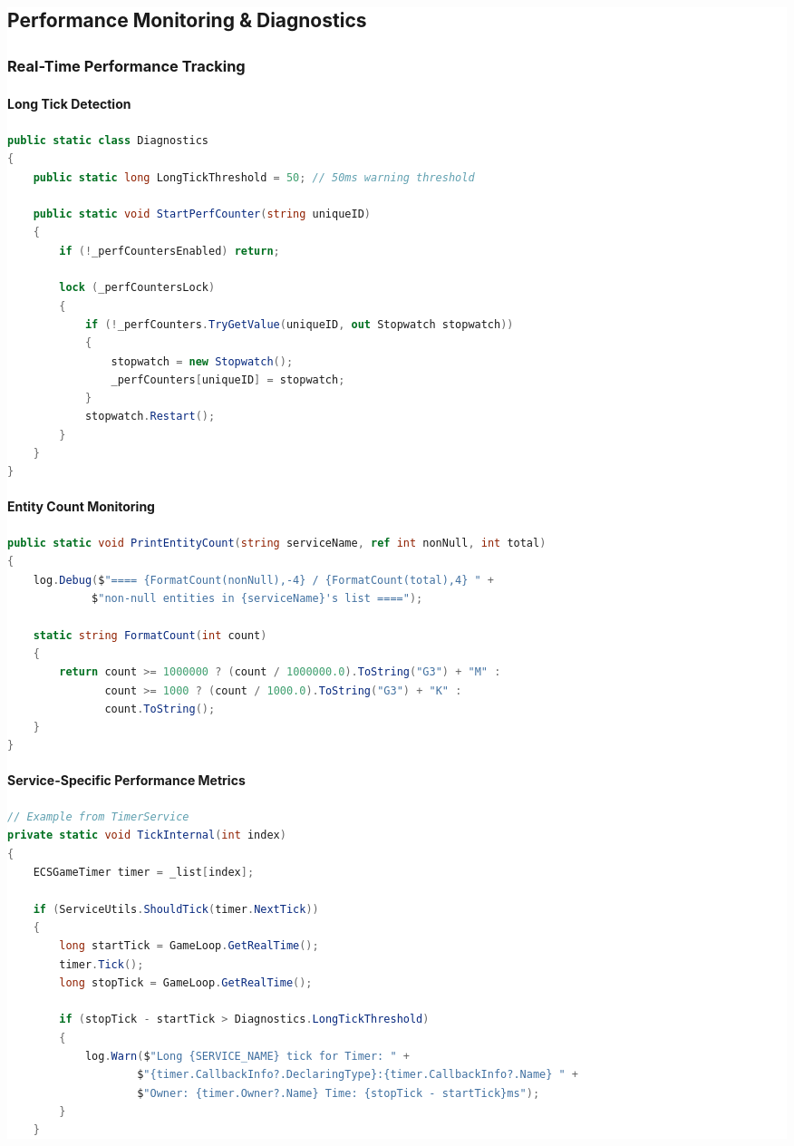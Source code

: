 ## Performance Monitoring & Diagnostics

### Real-Time Performance Tracking

#### Long Tick Detection
```csharp
public static class Diagnostics
{
    public static long LongTickThreshold = 50; // 50ms warning threshold
    
    public static void StartPerfCounter(string uniqueID)
    {
        if (!_perfCountersEnabled) return;
        
        lock (_perfCountersLock)
        {
            if (!_perfCounters.TryGetValue(uniqueID, out Stopwatch stopwatch))
            {
                stopwatch = new Stopwatch();
                _perfCounters[uniqueID] = stopwatch;
            }
            stopwatch.Restart();
        }
    }
}
```

#### Entity Count Monitoring
```csharp
public static void PrintEntityCount(string serviceName, ref int nonNull, int total)
{
    log.Debug($"==== {FormatCount(nonNull),-4} / {FormatCount(total),4} " +
             $"non-null entities in {serviceName}'s list ====");
    
    static string FormatCount(int count)
    {
        return count >= 1000000 ? (count / 1000000.0).ToString("G3") + "M" :
               count >= 1000 ? (count / 1000.0).ToString("G3") + "K" :
               count.ToString();
    }
}
```

#### Service-Specific Performance Metrics
```csharp
// Example from TimerService
private static void TickInternal(int index)
{
    ECSGameTimer timer = _list[index];
    
    if (ServiceUtils.ShouldTick(timer.NextTick))
    {
        long startTick = GameLoop.GetRealTime();
        timer.Tick();
        long stopTick = GameLoop.GetRealTime();
        
        if (stopTick - startTick > Diagnostics.LongTickThreshold)
        {
            log.Warn($"Long {SERVICE_NAME} tick for Timer: " +
                    $"{timer.CallbackInfo?.DeclaringType}:{timer.CallbackInfo?.Name} " +
                    $"Owner: {timer.Owner?.Name} Time: {stopTick - startTick}ms");
        }
    }
```